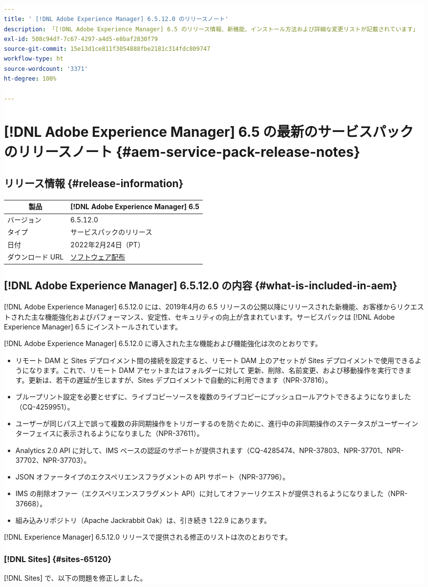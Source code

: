 ```yaml
---
title: ' [!DNL Adobe Experience Manager] 6.5.12.0 のリリースノート'
description: 「[!DNL Adobe Experience Manager] 6.5 のリリース情報、新機能、インストール方法および詳細な変更リストが記載されています」
exl-id: 508c94df-7c67-4297-a4d5-e8baf2830f79
source-git-commit: 15e13d1ce811f3054888fbe2181c314fdc809747
workflow-type: ht
source-wordcount: '3371'
ht-degree: 100%

---
```


# [!DNL Adobe Experience Manager] 6.5 の最新のサービスパックのリリースノート {#aem-service-pack-release-notes}

## リリース情報 {#release-information}

| 製品 | [!DNL Adobe Experience Manager] 6.5 |
| -------- | ---------------------------- |
| バージョン | 6.5.12.0 |
| タイプ | サービスパックのリリース |
| 日付 | 2022年2月24日（PT） |
| ダウンロード URL | [ソフトウェア配布](https://experience.adobe.com/#/downloads/content/software-distribution/en/aem.html?package=/content/software-distribution/jp/details.html/content/dam/aem/public/adobe/packages/cq650/servicepack/aem-service-pkg-6.5.12.0.zip) |

## [!DNL Adobe Experience Manager] 6.5.12.0 の内容 {#what-is-included-in-aem}

[!DNL Adobe Experience Manager] 6.5.12.0 には、2019年4月の 6.5 リリースの公開以降にリリースされた新機能、お客様からリクエストされた主な機能強化およびパフォーマンス、安定性、セキュリティの向上が含まれています。サービスパックは [!DNL Adobe Experience Manager] 6.5 にインストールされています。

[!DNL Adobe Experience Manager] 6.5.12.0 に導入された主な機能および機能強化は次のとおりです。

* リモート DAM と Sites デプロイメント間の接続を設定すると、リモート DAM 上のアセットが Sites デプロイメントで使用できるようになります。これで、リモート DAM アセットまたはフォルダーに対して 更新、削除、名前変更、および移動操作を実行できます。更新は、若干の遅延が生じますが、Sites デプロイメントで自動的に利用できます（NPR-37816）。

* ブループリント設定を必要とせずに、ライブコピーソースを複数のライブコピーにプッシュロールアウトできるようになりました（CQ-4259951）。
* ユーザーが同じパス上で誤って複数の非同期操作をトリガーするのを防ぐために、進行中の非同期操作のステータスがユーザーインターフェイスに表示されるようになりました（NPR-37611）。
* Analytics 2.0 API に対して、IMS ベースの認証のサポートが提供されます（CQ-4285474、NPR-37803、NPR-37701、NPR-37702、NPR-37703）。
* JSON オファータイプのエクスペリエンスフラグメントの API サポート（NPR-37796）。
* IMS の削除オファー（エクスペリエンスフラグメント API）に対してオファーリクエストが提供されるようになりました（NPR-37668）。
* 組み込みリポジトリ（Apache Jackrabbit Oak）は、引き続き 1.22.9 にあります。

[!DNL Experience Manager] 6.5.12.0 リリースで提供される修正のリストは次のとおりです。

### [!DNL Sites] {#sites-65120}

[!DNL Sites] で、以下の問題を修正しました。
